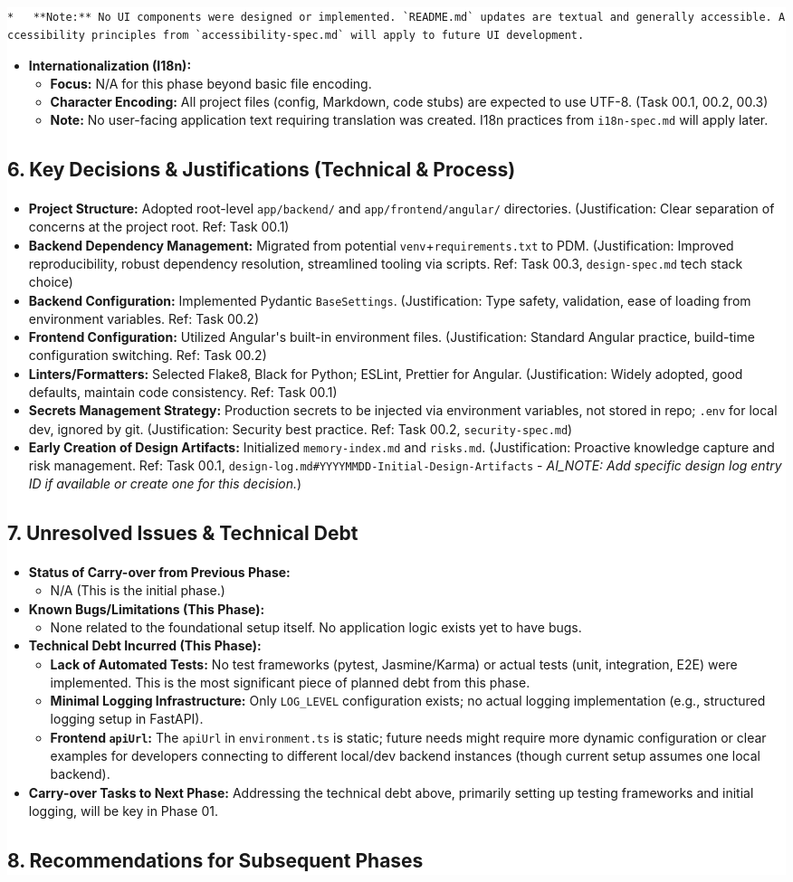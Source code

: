     *   **Note:** No UI components were designed or implemented. `README.md` updates are textual and generally accessible. Accessibility principles from `accessibility-spec.md` will apply to future UI development.
*   **Internationalization (I18n):**
    *   **Focus:** N/A for this phase beyond basic file encoding.
    *   **Character Encoding:** All project files (config, Markdown, code stubs) are expected to use UTF-8. (Task 00.1, 00.2, 00.3)
    *   **Note:** No user-facing application text requiring translation was created. I18n practices from `i18n-spec.md` will apply later.

## 6. Key Decisions & Justifications (Technical & Process)

*   **Project Structure:** Adopted root-level `app/backend/` and `app/frontend/angular/` directories. (Justification: Clear separation of concerns at the project root. Ref: Task 00.1)
*   **Backend Dependency Management:** Migrated from potential `venv`+`requirements.txt` to PDM. (Justification: Improved reproducibility, robust dependency resolution, streamlined tooling via scripts. Ref: Task 00.3, `design-spec.md` tech stack choice)
*   **Backend Configuration:** Implemented Pydantic `BaseSettings`. (Justification: Type safety, validation, ease of loading from environment variables. Ref: Task 00.2)
*   **Frontend Configuration:** Utilized Angular's built-in environment files. (Justification: Standard Angular practice, build-time configuration switching. Ref: Task 00.2)
*   **Linters/Formatters:** Selected Flake8, Black for Python; ESLint, Prettier for Angular. (Justification: Widely adopted, good defaults, maintain code consistency. Ref: Task 00.1)
*   **Secrets Management Strategy:** Production secrets to be injected via environment variables, not stored in repo; `.env` for local dev, ignored by git. (Justification: Security best practice. Ref: Task 00.2, `security-spec.md`)
*   **Early Creation of Design Artifacts:** Initialized `memory-index.md` and `risks.md`. (Justification: Proactive knowledge capture and risk management. Ref: Task 00.1, `design-log.md#YYYYMMDD-Initial-Design-Artifacts` - *AI_NOTE: Add specific design log entry ID if available or create one for this decision.*)

## 7. Unresolved Issues & Technical Debt

*   **Status of Carry-over from Previous Phase:**
    *   N/A (This is the initial phase.)
*   **Known Bugs/Limitations (This Phase):**
    *   None related to the foundational setup itself. No application logic exists yet to have bugs.
*   **Technical Debt Incurred (This Phase):**
    *   **Lack of Automated Tests:** No test frameworks (pytest, Jasmine/Karma) or actual tests (unit, integration, E2E) were implemented. This is the most significant piece of planned debt from this phase.
    *   **Minimal Logging Infrastructure:** Only `LOG_LEVEL` configuration exists; no actual logging implementation (e.g., structured logging setup in FastAPI).
    *   **Frontend `apiUrl`:** The `apiUrl` in `environment.ts` is static; future needs might require more dynamic configuration or clear examples for developers connecting to different local/dev backend instances (though current setup assumes one local backend).
*   **Carry-over Tasks to Next Phase:** Addressing the technical debt above, primarily setting up testing frameworks and initial logging, will be key in Phase 01.

## 8. Recommendations for Subsequent Phases
